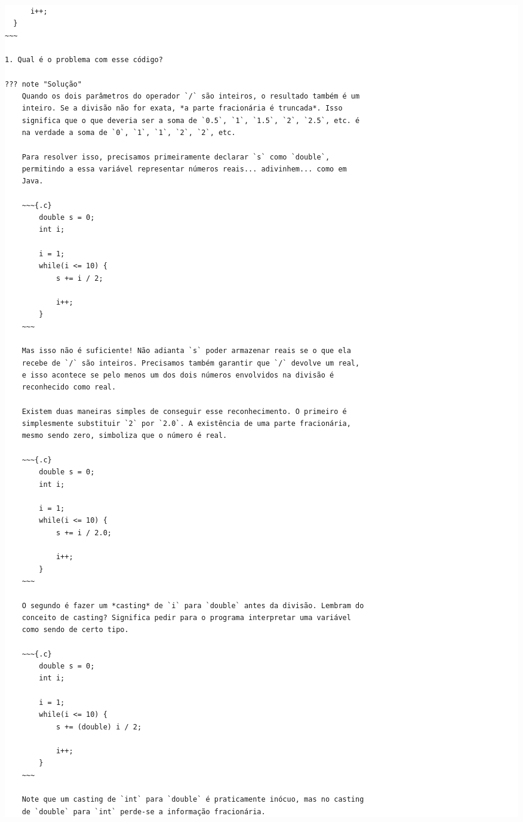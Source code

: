           i++;
      }
    ~~~

    1. Qual é o problema com esse código?

    ??? note "Solução"
        Quando os dois parâmetros do operador `/` são inteiros, o resultado também é um
        inteiro. Se a divisão não for exata, *a parte fracionária é truncada*. Isso
        significa que o que deveria ser a soma de `0.5`, `1`, `1.5`, `2`, `2.5`, etc. é
        na verdade a soma de `0`, `1`, `1`, `2`, `2`, etc.

        Para resolver isso, precisamos primeiramente declarar `s` como `double`,
        permitindo a essa variável representar números reais... adivinhem... como em
        Java.

        ~~~{.c}
            double s = 0;
            int i;

            i = 1;
            while(i <= 10) {
                s += i / 2;

                i++;
            }
        ~~~

        Mas isso não é suficiente! Não adianta `s` poder armazenar reais se o que ela
        recebe de `/` são inteiros. Precisamos também garantir que `/` devolve um real,
        e isso acontece se pelo menos um dos dois números envolvidos na divisão é
        reconhecido como real.

        Existem duas maneiras simples de conseguir esse reconhecimento. O primeiro é
        simplesmente substituir `2` por `2.0`. A existência de uma parte fracionária,
        mesmo sendo zero, simboliza que o número é real.

        ~~~{.c}
            double s = 0;
            int i;

            i = 1;
            while(i <= 10) {
                s += i / 2.0;

                i++;
            }
        ~~~

        O segundo é fazer um *casting* de `i` para `double` antes da divisão. Lembram do
        conceito de casting? Significa pedir para o programa interpretar uma variável
        como sendo de certo tipo.

        ~~~{.c}
            double s = 0;
            int i;

            i = 1;
            while(i <= 10) {
                s += (double) i / 2;

                i++;
            }
        ~~~

        Note que um casting de `int` para `double` é praticamente inócuo, mas no casting
        de `double` para `int` perde-se a informação fracionária.
